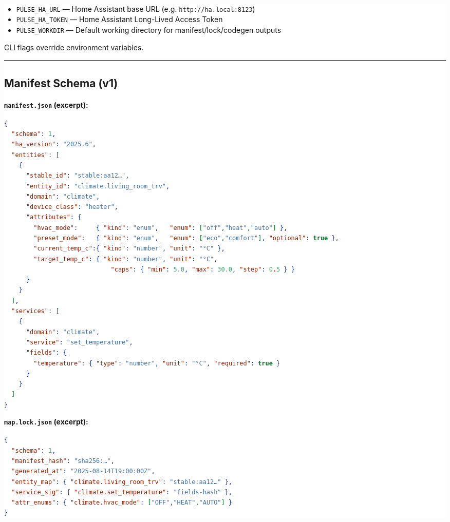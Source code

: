 * `PULSE_HA_URL` — Home Assistant base URL (e.g. `http://ha.local:8123`)
* `PULSE_HA_TOKEN` — Home Assistant Long-Lived Access Token
* `PULSE_WORKDIR` — Default working directory for manifest/lock/codegen outputs

CLI flags override environment variables.

---

## Manifest Schema (v1)

**`manifest.json` (excerpt):**

```json
{
  "schema": 1,
  "ha_version": "2025.6",
  "entities": [
    {
      "stable_id": "stable:aa12…",
      "entity_id": "climate.living_room_trv",
      "domain": "climate",
      "device_class": "heater",
      "attributes": {
        "hvac_mode":     { "kind": "enum",   "enum": ["off","heat","auto"] },
        "preset_mode":   { "kind": "enum",   "enum": ["eco","comfort"], "optional": true },
        "current_temp_c":{ "kind": "number", "unit": "°C" },
        "target_temp_c": { "kind": "number", "unit": "°C",
                             "caps": { "min": 5.0, "max": 30.0, "step": 0.5 } }
      }
    }
  ],
  "services": [
    {
      "domain": "climate",
      "service": "set_temperature",
      "fields": {
        "temperature": { "type": "number", "unit": "°C", "required": true }
      }
    }
  ]
}
```

**`map.lock.json` (excerpt):**

```json
{
  "schema": 1,
  "manifest_hash": "sha256:…",
  "generated_at": "2025-08-14T19:00:00Z",
  "entity_map": { "climate.living_room_trv": "stable:aa12…" },
  "service_sig": { "climate.set_temperature": "fields-hash" },
  "attr_enums": { "climate.hvac_mode": ["OFF","HEAT","AUTO"] }
}
```
